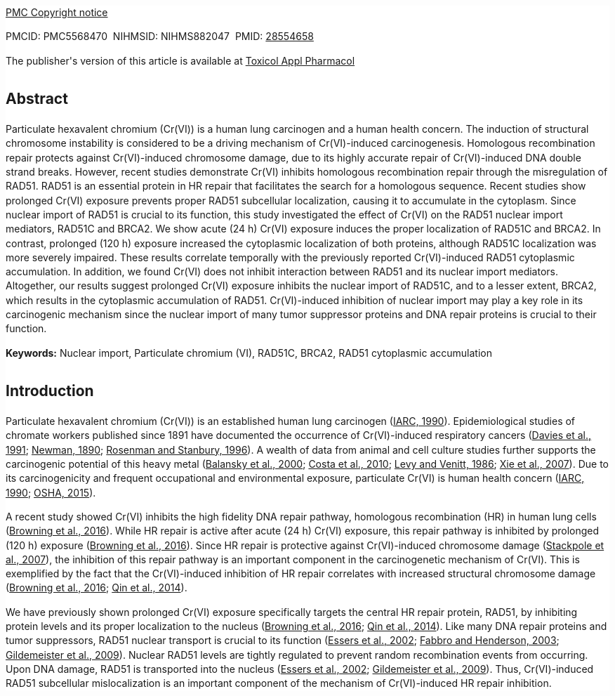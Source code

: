 [PMC Copyright notice](/about/copyright/)

PMCID: PMC5568470  NIHMSID: NIHMS882047  PMID: [28554658](https://pubmed.ncbi.nlm.nih.gov/28554658/)

The publisher's version of this article is available at [Toxicol Appl Pharmacol](https://doi.org/10.1016/j.taap.2017.05.030)

## Abstract

Particulate hexavalent chromium (Cr(VI)) is a human lung carcinogen and a human health concern. The induction of structural chromosome instability is considered to be a driving mechanism of Cr(VI)-induced carcinogenesis. Homologous recombination repair protects against Cr(VI)-induced chromosome damage, due to its highly accurate repair of Cr(VI)-induced DNA double strand breaks. However, recent studies demonstrate Cr(VI) inhibits homologous recombination repair through the misregulation of RAD51. RAD51 is an essential protein in HR repair that facilitates the search for a homologous sequence. Recent studies show prolonged Cr(VI) exposure prevents proper RAD51 subcellular localization, causing it to accumulate in the cytoplasm. Since nuclear import of RAD51 is crucial to its function, this study investigated the effect of Cr(VI) on the RAD51 nuclear import mediators, RAD51C and BRCA2. We show acute (24 h) Cr(VI) exposure induces the proper localization of RAD51C and BRCA2. In contrast, prolonged (120 h) exposure increased the cytoplasmic localization of both proteins, although RAD51C localization was more severely impaired. These results correlate temporally with the previously reported Cr(VI)-induced RAD51 cytoplasmic accumulation. In addition, we found Cr(VI) does not inhibit interaction between RAD51 and its nuclear import mediators. Altogether, our results suggest prolonged Cr(VI) exposure inhibits the nuclear import of RAD51C, and to a lesser extent, BRCA2, which results in the cytoplasmic accumulation of RAD51. Cr(VI)-induced inhibition of nuclear import may play a key role in its carcinogenic mechanism since the nuclear import of many tumor suppressor proteins and DNA repair proteins is crucial to their function.

**Keywords:** Nuclear import, Particulate chromium (VI), RAD51C, BRCA2, RAD51 cytoplasmic accumulation

## Introduction

Particulate hexavalent chromium (Cr(VI)) is an established human lung carcinogen ([IARC, 1990](#R14)). Epidemiological studies of chromate workers published since 1891 have documented the occurrence of Cr(VI)-induced respiratory cancers ([Davies et al., 1991](#R5); [Newman, 1890](#R17); [Rosenman and Stanbury, 1996](#R20)). A wealth of data from animal and cell culture studies further supports the carcinogenic potential of this heavy metal ([Balansky et al., 2000](#R1); [Costa et al., 2010](#R4); [Levy and Venitt, 1986](#R16); [Xie et al., 2007](#R28)). Due to its carcinogenicity and frequent occupational and environmental exposure, particulate Cr(VI) is human health concern ([IARC, 1990](#R14); [OSHA, 2015](#R18)).

A recent study showed Cr(VI) inhibits the high fidelity DNA repair pathway, homologous recombination (HR) in human lung cells ([Browning et al., 2016](#R2)). While HR repair is active after acute (24 h) Cr(VI) exposure, this repair pathway is inhibited by prolonged (120 h) exposure ([Browning et al., 2016](#R2)). Since HR repair is protective against Cr(VI)-induced chromosome damage ([Stackpole et al., 2007](#R25)), the inhibition of this repair pathway is an important component in the carcinogenetic mechanism of Cr(VI). This is exemplified by the fact that the Cr(VI)-induced inhibition of HR repair correlates with increased structural chromosome damage ([Browning et al., 2016](#R2); [Qin et al., 2014](#R19)).

We have previously shown prolonged Cr(VI) exposure specifically targets the central HR repair protein, RAD51, by inhibiting protein levels and its proper localization to the nucleus ([Browning et al., 2016](#R2); [Qin et al., 2014](#R19)). Like many DNA repair proteins and tumor suppressors, RAD51 nuclear transport is crucial to its function ([Essers et al., 2002](#R7); [Fabbro and Henderson, 2003](#R8); [Gildemeister et al., 2009](#R11)). Nuclear RAD51 levels are tightly regulated to prevent random recombination events from occurring. Upon DNA damage, RAD51 is transported into the nucleus ([Essers et al., 2002](#R7); [Gildemeister et al., 2009](#R11)). Thus, Cr(VI)-induced RAD51 subcellular mislocalization is an important component of the mechanism of Cr(VI)-induced HR repair inhibition.
